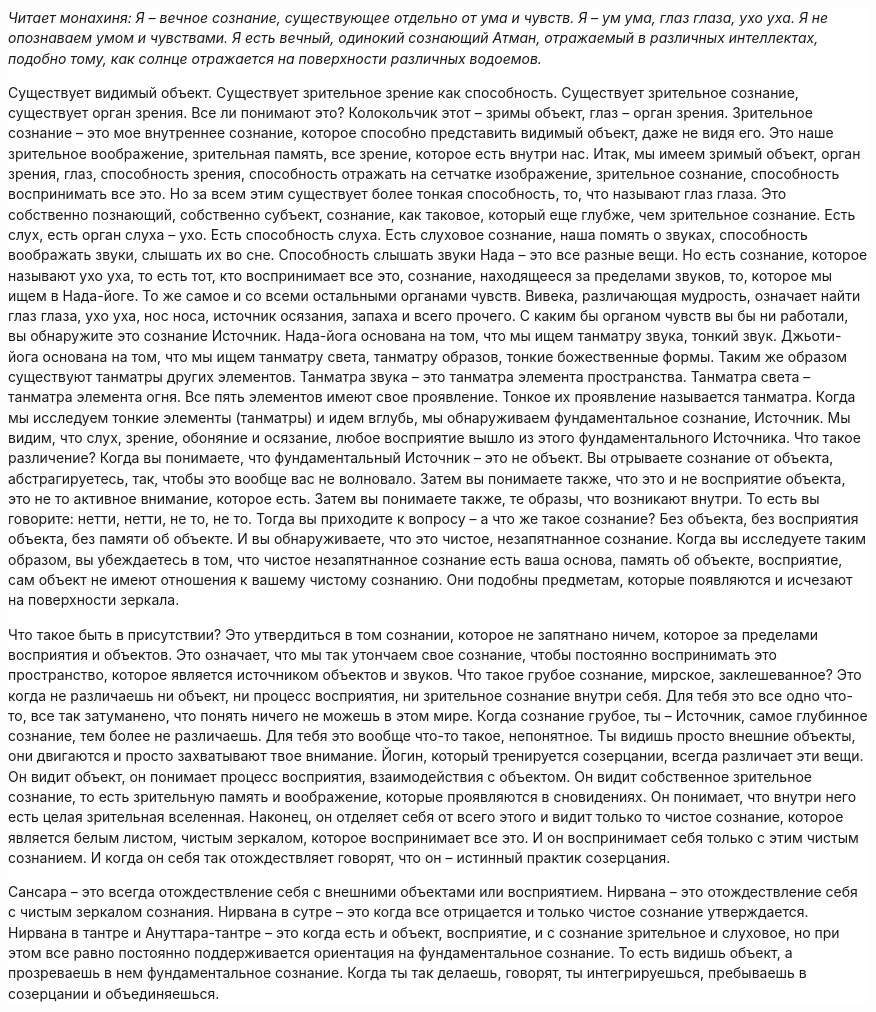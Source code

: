 _Читает монахиня: Я – вечное сознание, существующее отдельно от ума и чувств. Я – ум ума, глаз глаза, ухо уха. Я не опознаваем умом и чувствами. Я есть вечный, одинокий сознающий Атман, отражаемый в различных интеллектах, подобно тому, как солнце отражается на поверхности различных водоемов._ 

 Существует видимый объект. Существует зрительное зрение как способность. Существует зрительное сознание, существует орган зрения. Все ли понимают это? Колокольчик этот – зримы объект, глаз – орган зрения. Зрительное сознание – это мое внутреннее сознание, которое способно представить видимый объект, даже не видя его. Это наше зрительное воображение, зрительная память, все зрение, которое есть внутри нас. Итак, мы имеем зримый объект, орган зрения, глаз, способность зрения, способность отражать на сетчатке изображение, зрительное сознание, способность воспринимать все это. Но за всем этим существует более тонкая способность, то, что называют глаз глаза. Это собственно познающий, собственно субъект, сознание, как таковое, который еще глубже, чем зрительное сознание. Есть слух, есть орган слуха – ухо. Есть способность слуха. Есть слуховое сознание, наша помять о звуках, способность воображать звуки, слышать их во сне. Способность слышать звуки Нада – это все разные вещи. Но есть сознание, которое называют ухо уха, то есть тот, кто воспринимает все это, сознание, находящееся за пределами звуков, то, которое мы ищем в Нада-йоге. То же самое и со всеми остальными органами чувств. Вивека, различающая мудрость, означает найти глаз глаза, ухо уха, нос носа, источник осязания, запаха и всего прочего. С каким бы органом чувств вы бы ни работали, вы обнаружите это сознание Источник. Нада-йога основана на том, что мы ищем танматру звука, тонкий звук. Джьоти-йога основана на том, что мы ищем танматру света, танматру образов, тонкие божественные формы. Таким же образом существуют танматры других элементов. Танматра звука – это танматра элемента пространства. Танматра света – танматра элемента огня. Все пять элементов имеют свое проявление. Тонкое их проявление называется танматра. Когда мы исследуем тонкие элементы (танматры) и идем вглубь, мы обнаруживаем фундаментальное сознание, Источник. Мы видим, что слух, зрение, обоняние и осязание, любое восприятие вышло из этого фундаментального Источника. Что такое различение? Когда вы понимаете, что фундаментальный Источник – это не объект. Вы отрываете сознание от объекта, абстрагируетесь, так, чтобы это вообще вас не волновало. Затем вы понимаете также, что это и не восприятие объекта, это не то активное внимание, которое есть. Затем вы понимаете также, те образы, что возникают внутри. То есть вы говорите: нетти, нетти, не то, не то. Тогда вы приходите к вопросу – а что же такое сознание? Без объекта, без восприятия объекта, без памяти об объекте. И вы обнаруживаете, что это чистое, незапятнанное сознание. Когда вы исследуете таким образом, вы убеждаетесь в том, что чистое незапятнанное сознание есть ваша основа, память об объекте, восприятие, сам объект не имеют отношения к вашему чистому сознанию. Они подобны предметам, которые появляются и исчезают на поверхности зеркала.

 Что такое быть в присутствии? Это утвердиться в том сознании, которое не запятнано ничем, которое за пределами восприятия и объектов. Это означает, что мы так утончаем свое сознание, чтобы постоянно воспринимать это пространство, которое является источником объектов и звуков. Что такое грубое сознание, мирское, заклешеванное? Это когда не различаешь ни объект, ни процесс восприятия, ни зрительное сознание внутри себя. Для тебя это все одно что-то, все так затуманено, что понять ничего не можешь в этом мире. Когда сознание грубое, ты – Источник, самое глубинное сознание, тем более не различаешь. Для тебя это вообще что-то такое, непонятное. Ты видишь просто внешние объекты, они двигаются и просто захватывают твое внимание. Йогин, который тренируется созерцании, всегда различает эти вещи. Он видит объект, он понимает процесс восприятия, взаимодействия с объектом. Он видит собственное зрительное сознание, то есть зрительную память и воображение, которые проявляются в сновидениях. Он понимает, что внутри него есть целая зрительная вселенная. Наконец, он отделяет себя от всего этого и видит только то чистое сознание, которое является белым листом, чистым зеркалом, которое воспринимает все это. И он воспринимает себя только с этим чистым сознанием. И когда он себя так отождествляет говорят, что он – истинный практик созерцания.

  
 Сансара – это всегда отождествление себя с внешними объектами или восприятием. Нирвана – это отождествление себя с чистым зеркалом сознания. Нирвана в сутре – это когда все отрицается и только чистое сознание утверждается. Нирвана в тантре и Ануттара-тантре – это когда есть и объект, восприятие, и с сознание зрительное и слуховое, но при этом все равно постоянно поддерживается ориентация на фундаментальное сознание. То есть видишь объект, а прозреваешь в нем фундаментальное сознание. Когда ты так делаешь, говорят, ты интегрируешься, пребываешь в созерцании и объединяешься.
